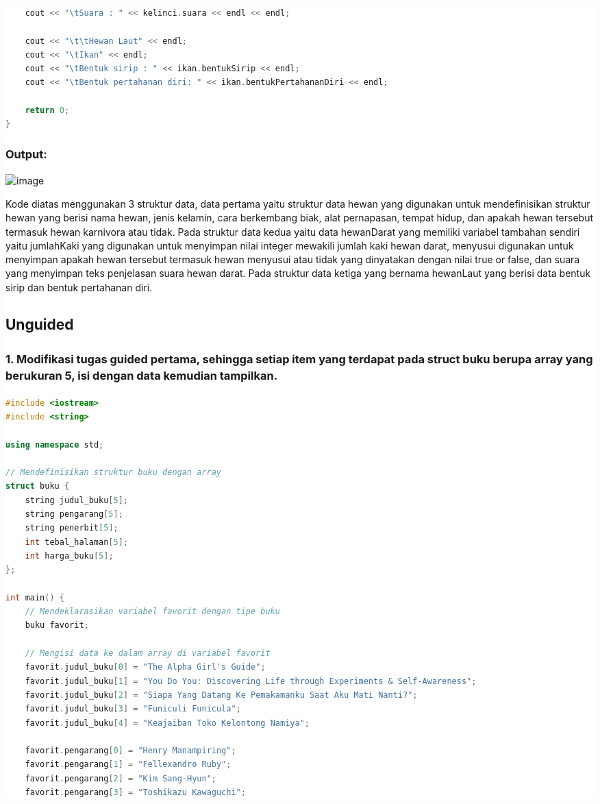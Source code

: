 ```C++
    cout << "\tSuara : " << kelinci.suara << endl << endl;

    cout << "\t\tHewan Laut" << endl;
    cout << "\tIkan" << endl;
    cout << "\tBentuk sirip : " << ikan.bentukSirip << endl;
    cout << "\tBentuk pertahanan diri: " << ikan.bentukPertahananDiri << endl;

    return 0;
}

```

### Output:
![image](https://github.com/NatashaEva/Praktikum-Struktur-Data-Assignment/assets/161322715/6844f0c2-a5ea-4577-93e2-d37bf5713116)


 Kode diatas menggunakan 3 struktur data, data pertama yaitu struktur data hewan yang digunakan untuk mendefinisikan struktur hewan yang berisi nama hewan, jenis kelamin, cara berkembang biak, alat pernapasan, tempat hidup, dan apakah hewan tersebut termasuk hewan karnivora atau tidak. Pada struktur data kedua yaitu data hewanDarat yang memiliki variabel tambahan sendiri yaitu jumlahKaki  yang digunakan untuk menyimpan nilai integer mewakili jumlah kaki hewan darat, menyusui digunakan untuk menyimpan apakah hewan tersebut termasuk hewan menyusui atau tidak yang dinyatakan dengan nilai true or false, dan suara yang menyimpan teks penjelasan suara hewan darat. Pada struktur data ketiga yang bernama hewanLaut yang berisi data bentuk sirip dan bentuk pertahanan diri.



## Unguided 

### 1. Modifikasi tugas guided pertama, sehingga setiap item yang terdapat pada struct buku berupa array yang berukuran 5, isi dengan data kemudian tampilkan.


```C++
#include <iostream>
#include <string>

using namespace std;

// Mendefinisikan struktur buku dengan array
struct buku {
    string judul_buku[5];
    string pengarang[5];
    string penerbit[5];
    int tebal_halaman[5];
    int harga_buku[5];
};

int main() {
    // Mendeklarasikan variabel favorit dengan tipe buku
    buku favorit;

    // Mengisi data ke dalam array di variabel favorit
    favorit.judul_buku[0] = "The Alpha Girl's Guide";
    favorit.judul_buku[1] = "You Do You: Discovering Life through Experiments & Self-Awareness";
    favorit.judul_buku[2] = "Siapa Yang Datang Ke Pemakamanku Saat Aku Mati Nanti?";
    favorit.judul_buku[3] = "Funiculi Funicula";
    favorit.judul_buku[4] = "Keajaiban Toko Kelontong Namiya";

    favorit.pengarang[0] = "Henry Manampiring";
    favorit.pengarang[1] = "Fellexandro Ruby";
    favorit.pengarang[2] = "Kim Sang-Hyun";
    favorit.pengarang[3] = "Toshikazu Kawaguchi";
```